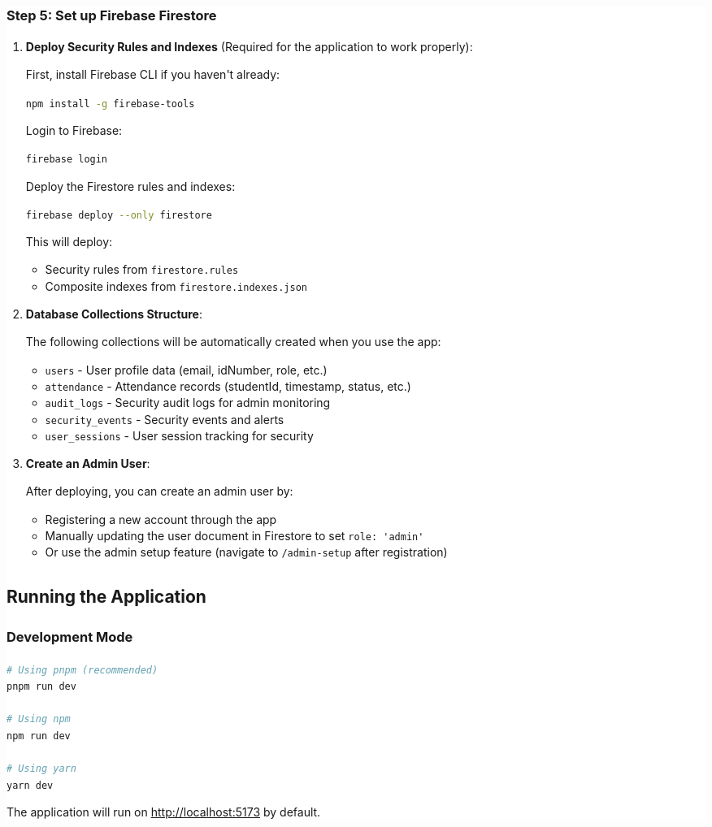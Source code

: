 ### Step 5: Set up Firebase Firestore

1. **Deploy Security Rules and Indexes** (Required for the application to work properly):

   First, install Firebase CLI if you haven't already:
   ```bash
   npm install -g firebase-tools
   ```

   Login to Firebase:
   ```bash
   firebase login
   ```

   Deploy the Firestore rules and indexes:
   ```bash
   firebase deploy --only firestore
   ```

   This will deploy:
   - Security rules from `firestore.rules`
   - Composite indexes from `firestore.indexes.json`

2. **Database Collections Structure**:

   The following collections will be automatically created when you use the app:
   - `users` - User profile data (email, idNumber, role, etc.)
   - `attendance` - Attendance records (studentId, timestamp, status, etc.)
   - `audit_logs` - Security audit logs for admin monitoring
   - `security_events` - Security events and alerts
   - `user_sessions` - User session tracking for security

3. **Create an Admin User**:
   
   After deploying, you can create an admin user by:
   - Registering a new account through the app
   - Manually updating the user document in Firestore to set `role: 'admin'`
   - Or use the admin setup feature (navigate to `/admin-setup` after registration)

## Running the Application

### Development Mode

```bash
# Using pnpm (recommended)
pnpm run dev

# Using npm
npm run dev

# Using yarn
yarn dev
```

The application will run on [http://localhost:5173](http://localhost:5173) by default.
